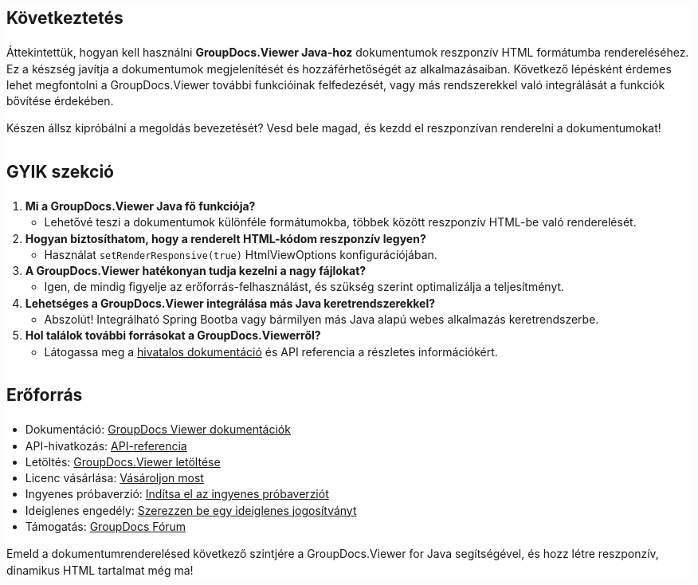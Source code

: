 ## Következtetés

Áttekintettük, hogyan kell használni **GroupDocs.Viewer Java-hoz** dokumentumok reszponzív HTML formátumba rendereléséhez. Ez a készség javítja a dokumentumok megjelenítését és hozzáférhetőségét az alkalmazásaiban. Következő lépésként érdemes lehet megfontolni a GroupDocs.Viewer további funkcióinak felfedezését, vagy más rendszerekkel való integrálását a funkciók bővítése érdekében.

Készen állsz kipróbálni a megoldás bevezetését? Vesd bele magad, és kezdd el reszponzívan renderelni a dokumentumokat!

## GYIK szekció

1. **Mi a GroupDocs.Viewer Java fő funkciója?**
   - Lehetővé teszi a dokumentumok különféle formátumokba, többek között reszponzív HTML-be való renderelését.
2. **Hogyan biztosíthatom, hogy a renderelt HTML-kódom reszponzív legyen?**
   - Használat `setRenderResponsive(true)` HtmlViewOptions konfigurációjában.
3. **A GroupDocs.Viewer hatékonyan tudja kezelni a nagy fájlokat?**
   - Igen, de mindig figyelje az erőforrás-felhasználást, és szükség szerint optimalizálja a teljesítményt.
4. **Lehetséges a GroupDocs.Viewer integrálása más Java keretrendszerekkel?**
   - Abszolút! Integrálható Spring Bootba vagy bármilyen más Java alapú webes alkalmazás keretrendszerbe.
5. **Hol találok további forrásokat a GroupDocs.Viewerről?**
   - Látogassa meg a [hivatalos dokumentáció](https://docs.groupdocs.com/viewer/java/) és API referencia a részletes információkért.

## Erőforrás
- Dokumentáció: [GroupDocs Viewer dokumentációk](https://docs.groupdocs.com/viewer/java/)
- API-hivatkozás: [API-referencia](https://reference.groupdocs.com/viewer/java/)
- Letöltés: [GroupDocs.Viewer letöltése](https://releases.groupdocs.com/viewer/java/)
- Licenc vásárlása: [Vásároljon most](https://purchase.groupdocs.com/buy)
- Ingyenes próbaverzió: [Indítsa el az ingyenes próbaverziót](https://releases.groupdocs.com/viewer/java/)
- Ideiglenes engedély: [Szerezzen be egy ideiglenes jogosítványt](https://purchase.groupdocs.com/temporary-license/)
- Támogatás: [GroupDocs Fórum](https://forum.groupdocs.com/c/viewer/9)

Emeld a dokumentumrenderelésed következő szintjére a GroupDocs.Viewer for Java segítségével, és hozz létre reszponzív, dinamikus HTML tartalmat még ma!